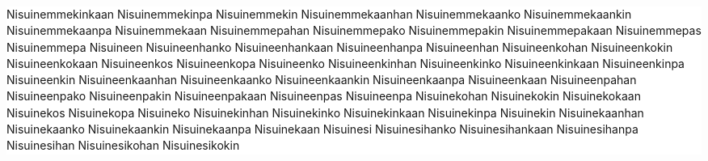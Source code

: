 Nisuinemmekinkaan
Nisuinemmekinpa
Nisuinemmekin
Nisuinemmekaanhan
Nisuinemmekaanko
Nisuinemmekaankin
Nisuinemmekaanpa
Nisuinemmekaan
Nisuinemmepahan
Nisuinemmepako
Nisuinemmepakin
Nisuinemmepakaan
Nisuinemmepas
Nisuinemmepa
Nisuineen
Nisuineenhanko
Nisuineenhankaan
Nisuineenhanpa
Nisuineenhan
Nisuineenkohan
Nisuineenkokin
Nisuineenkokaan
Nisuineenkos
Nisuineenkopa
Nisuineenko
Nisuineenkinhan
Nisuineenkinko
Nisuineenkinkaan
Nisuineenkinpa
Nisuineenkin
Nisuineenkaanhan
Nisuineenkaanko
Nisuineenkaankin
Nisuineenkaanpa
Nisuineenkaan
Nisuineenpahan
Nisuineenpako
Nisuineenpakin
Nisuineenpakaan
Nisuineenpas
Nisuineenpa
Nisuinekohan
Nisuinekokin
Nisuinekokaan
Nisuinekos
Nisuinekopa
Nisuineko
Nisuinekinhan
Nisuinekinko
Nisuinekinkaan
Nisuinekinpa
Nisuinekin
Nisuinekaanhan
Nisuinekaanko
Nisuinekaankin
Nisuinekaanpa
Nisuinekaan
Nisuinesi
Nisuinesihanko
Nisuinesihankaan
Nisuinesihanpa
Nisuinesihan
Nisuinesikohan
Nisuinesikokin